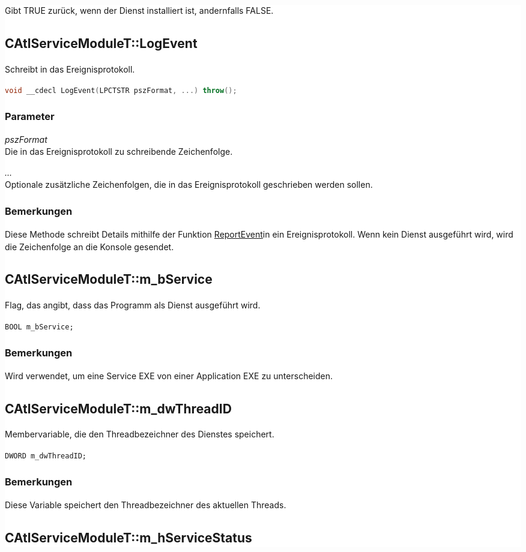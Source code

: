 Gibt TRUE zurück, wenn der Dienst installiert ist, andernfalls FALSE.

## <a name="catlservicemoduletlogevent"></a><a name="logevent"></a>CAtlServiceModuleT::LogEvent

Schreibt in das Ereignisprotokoll.

```cpp
void __cdecl LogEvent(LPCTSTR pszFormat, ...) throw();
```

### <a name="parameters"></a>Parameter

*pszFormat*<br/>
Die in das Ereignisprotokoll zu schreibende Zeichenfolge.

*...*<br/>
Optionale zusätzliche Zeichenfolgen, die in das Ereignisprotokoll geschrieben werden sollen.

### <a name="remarks"></a>Bemerkungen

Diese Methode schreibt Details mithilfe der Funktion [ReportEvent](/windows/win32/api/winbase/nf-winbase-reporteventw)in ein Ereignisprotokoll. Wenn kein Dienst ausgeführt wird, wird die Zeichenfolge an die Konsole gesendet.

## <a name="catlservicemoduletm_bservice"></a><a name="m_bservice"></a>CAtlServiceModuleT::m_bService

Flag, das angibt, dass das Programm als Dienst ausgeführt wird.

```
BOOL m_bService;
```

### <a name="remarks"></a>Bemerkungen

Wird verwendet, um eine Service EXE von einer Application EXE zu unterscheiden.

## <a name="catlservicemoduletm_dwthreadid"></a><a name="m_dwthreadid"></a>CAtlServiceModuleT::m_dwThreadID

Membervariable, die den Threadbezeichner des Dienstes speichert.

```
DWORD m_dwThreadID;
```

### <a name="remarks"></a>Bemerkungen

Diese Variable speichert den Threadbezeichner des aktuellen Threads.

## <a name="catlservicemoduletm_hservicestatus"></a><a name="m_hservicestatus"></a>CAtlServiceModuleT::m_hServiceStatus
